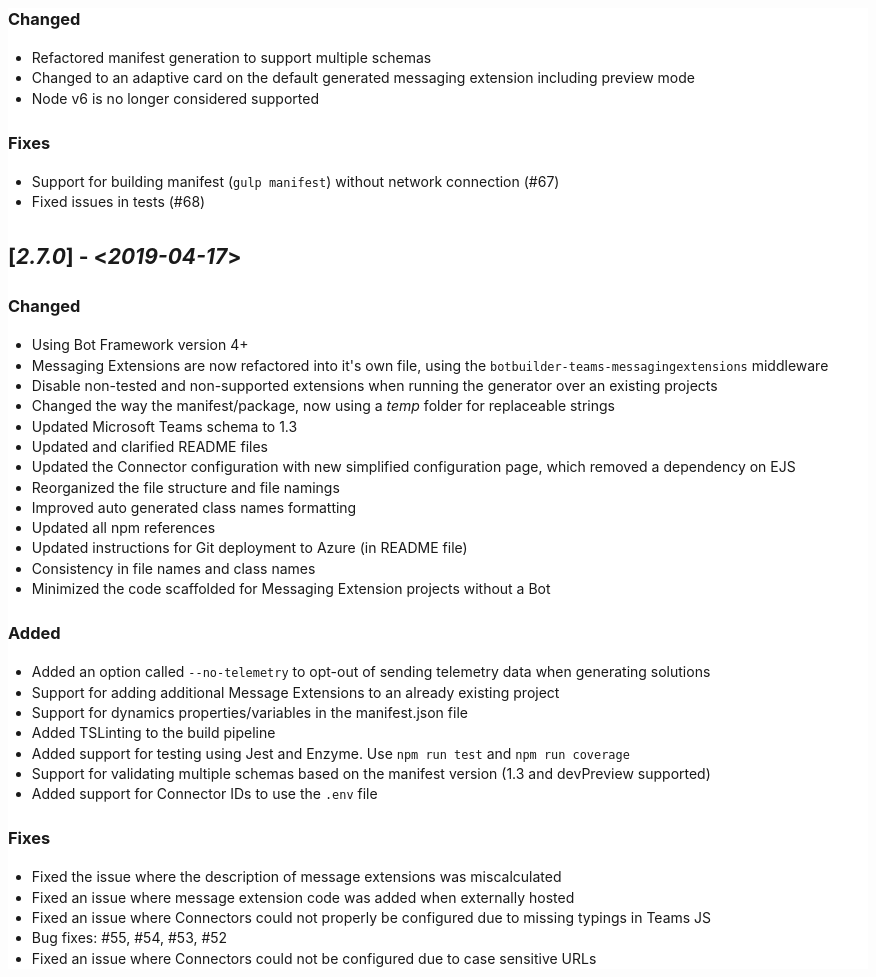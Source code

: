 ### Changed

* Refactored manifest generation to support multiple schemas
* Changed to an adaptive card on the default generated messaging extension including preview mode
* Node v6 is no longer considered supported

### Fixes

* Support for building manifest (`gulp manifest`) without network connection (#67)
* Fixed issues in tests (#68)

## [*2.7.0*] - <*2019-04-17*>

### Changed

* Using Bot Framework version 4+
* Messaging Extensions are now refactored into it's own file, using the `botbuilder-teams-messagingextensions` middleware
* Disable non-tested and non-supported extensions when running the generator over an existing projects
* Changed the way the manifest/package, now using a *temp* folder for replaceable strings
* Updated Microsoft Teams schema to 1.3
* Updated and clarified README files
* Updated the Connector configuration with new simplified configuration page, which removed a dependency on EJS
* Reorganized the file structure and file namings
* Improved auto generated class names formatting
* Updated all npm references
* Updated instructions for Git deployment to Azure (in README file)
* Consistency in file names and class names
* Minimized the code scaffolded for Messaging Extension projects without a Bot

### Added

* Added an option called `--no-telemetry` to opt-out of sending telemetry data when generating solutions
* Support for adding additional Message Extensions to an already existing project
* Support for dynamics properties/variables in the manifest.json file
* Added TSLinting to the build pipeline
* Added support for testing using Jest and Enzyme. Use `npm run test` and `npm run coverage`
* Support for validating multiple schemas based on the manifest version (1.3 and devPreview supported)
* Added support for Connector IDs to use the `.env` file

### Fixes

* Fixed the issue where the description of message extensions was miscalculated
* Fixed an issue where message extension code was added when externally hosted
* Fixed an issue where Connectors could not properly be configured due to missing typings in Teams JS
* Bug fixes: #55, #54, #53, #52
* Fixed an issue where Connectors could not be configured due to case sensitive URLs
